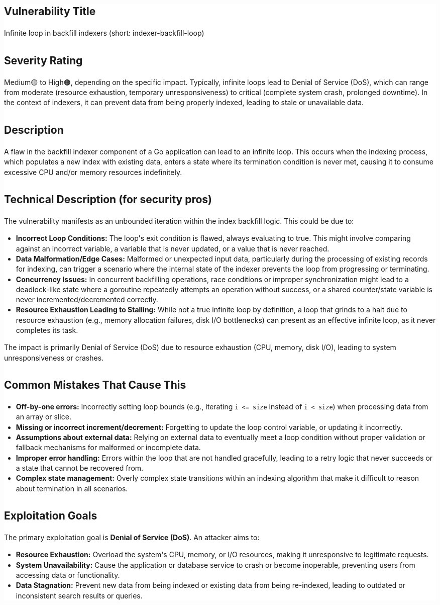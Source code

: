 ## Vulnerability Title
Infinite loop in backfill indexers (short: indexer-backfill-loop)

## Severity Rating
Medium🟡 to High🟠, depending on the specific impact. Typically, infinite loops lead to Denial of Service (DoS), which can range from moderate (resource exhaustion, temporary unresponsiveness) to critical (complete system crash, prolonged downtime). In the context of indexers, it can prevent data from being properly indexed, leading to stale or unavailable data.

## Description
A flaw in the backfill indexer component of a Go application can lead to an infinite loop. This occurs when the indexing process, which populates a new index with existing data, enters a state where its termination condition is never met, causing it to consume excessive CPU and/or memory resources indefinitely.

## Technical Description (for security pros)
The vulnerability manifests as an unbounded iteration within the index backfill logic. This could be due to:
* **Incorrect Loop Conditions:** The loop's exit condition is flawed, always evaluating to true. This might involve comparing against an incorrect variable, a variable that is never updated, or a value that is never reached.
* **Data Malformation/Edge Cases:** Malformed or unexpected input data, particularly during the processing of existing records for indexing, can trigger a scenario where the internal state of the indexer prevents the loop from progressing or terminating.
* **Concurrency Issues:** In concurrent backfilling operations, race conditions or improper synchronization might lead to a deadlock-like state where a goroutine repeatedly attempts an operation without success, or a shared counter/state variable is never incremented/decremented correctly.
* **Resource Exhaustion Leading to Stalling:** While not a true infinite loop by definition, a loop that grinds to a halt due to resource exhaustion (e.g., memory allocation failures, disk I/O bottlenecks) can present as an effective infinite loop, as it never completes its task.

The impact is primarily Denial of Service (DoS) due to resource exhaustion (CPU, memory, disk I/O), leading to system unresponsiveness or crashes.

## Common Mistakes That Cause This
* **Off-by-one errors:** Incorrectly setting loop bounds (e.g., iterating `i <= size` instead of `i < size`) when processing data from an array or slice.
* **Missing or incorrect increment/decrement:** Forgetting to update the loop control variable, or updating it incorrectly.
* **Assumptions about external data:** Relying on external data to eventually meet a loop condition without proper validation or fallback mechanisms for malformed or incomplete data.
* **Improper error handling:** Errors within the loop that are not handled gracefully, leading to a retry logic that never succeeds or a state that cannot be recovered from.
* **Complex state management:** Overly complex state transitions within an indexing algorithm that make it difficult to reason about termination in all scenarios.

## Exploitation Goals
The primary exploitation goal is **Denial of Service (DoS)**. An attacker aims to:
* **Resource Exhaustion:** Overload the system's CPU, memory, or I/O resources, making it unresponsive to legitimate requests.
* **System Unavailability:** Cause the application or database service to crash or become inoperable, preventing users from accessing data or functionality.
* **Data Stagnation:** Prevent new data from being indexed or existing data from being re-indexed, leading to outdated or inconsistent search results or queries.
